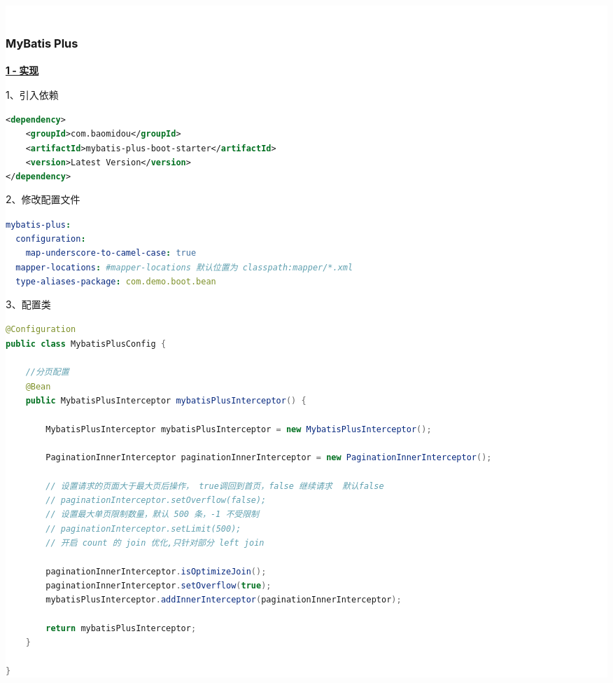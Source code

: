 



<br>

### MyBatis Plus

**<u>1 - 实现</u>**

1、引入依赖

```xml
<dependency>
    <groupId>com.baomidou</groupId>
    <artifactId>mybatis-plus-boot-starter</artifactId>
    <version>Latest Version</version>
</dependency>
```

2、修改配置文件

```yaml
mybatis-plus:
  configuration:
    map-underscore-to-camel-case: true
  mapper-locations: #mapper-locations 默认位置为 classpath:mapper/*.xml
  type-aliases-package: com.demo.boot.bean
```

3、配置类

```java
@Configuration
public class MybatisPlusConfig {

    //分页配置
    @Bean
    public MybatisPlusInterceptor mybatisPlusInterceptor() {

        MybatisPlusInterceptor mybatisPlusInterceptor = new MybatisPlusInterceptor();

        PaginationInnerInterceptor paginationInnerInterceptor = new PaginationInnerInterceptor();

        // 设置请求的页面大于最大页后操作， true调回到首页，false 继续请求  默认false
        // paginationInterceptor.setOverflow(false);
        // 设置最大单页限制数量，默认 500 条，-1 不受限制
        // paginationInterceptor.setLimit(500);
        // 开启 count 的 join 优化,只针对部分 left join

        paginationInnerInterceptor.isOptimizeJoin();
        paginationInnerInterceptor.setOverflow(true);
        mybatisPlusInterceptor.addInnerInterceptor(paginationInnerInterceptor);

        return mybatisPlusInterceptor;
    }

}
```
